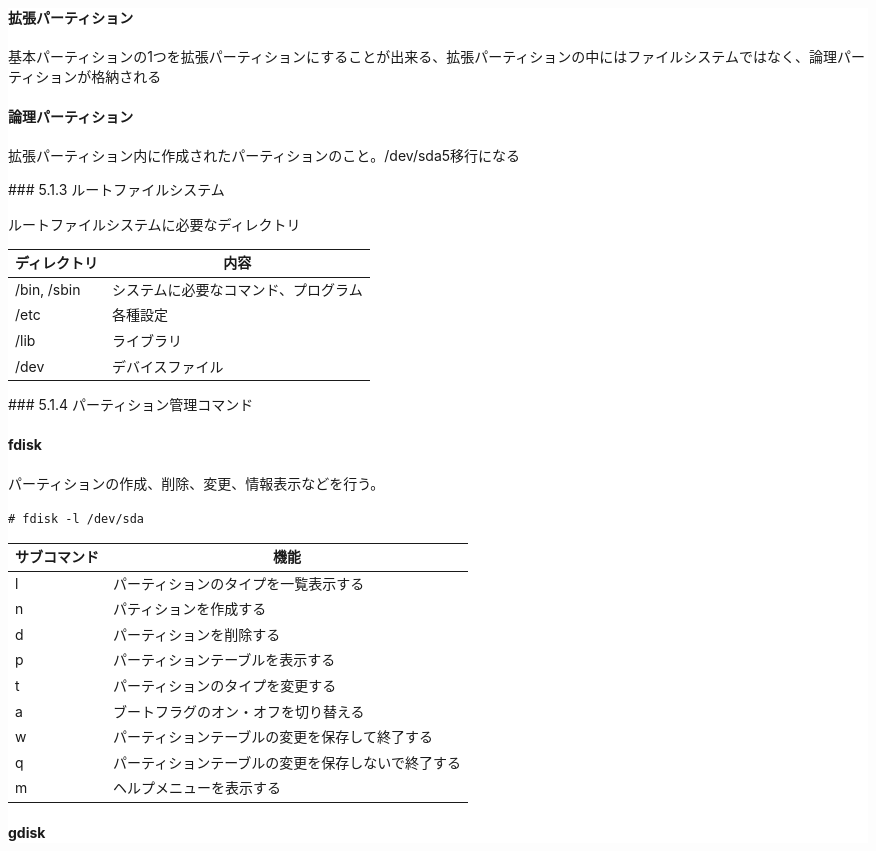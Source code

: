 #### 拡張パーティション

基本パーティションの1つを拡張パーティションにすることが出来る、拡張パーティションの中にはファイルシステムではなく、論理パーティションが格納される

#### 論理パーティション

拡張パーティション内に作成されたパーティションのこと。/dev/sda5移行になる 

<div id="5-1-3"></div>
### 5.1.3 ルートファイルシステム

ルートファイルシステムに必要なディレクトリ

|ディレクトリ|内容                                         |
|------------|---------------------------------------------|
|/bin, /sbin |システムに必要なコマンド、プログラム         |
|/etc        |各種設定                                     |
|/lib        |ライブラリ                                   |
|/dev        |デバイスファイル                             |

<div id="5-1-4"></div>
### 5.1.4 パーティション管理コマンド

#### fdisk

パーティションの作成、削除、変更、情報表示などを行う。

```
# fdisk -l /dev/sda
```

|サブコマンド|機能                                         |
|------------|---------------------------------------------|
|l           |パーティションのタイプを一覧表示する         |
|n           |パティションを作成する                       |
|d           |パーティションを削除する                     |
|p           |パーティションテーブルを表示する             |
|t           |パーティションのタイプを変更する             |
|a           |ブートフラグのオン・オフを切り替える         |
|w           |パーティションテーブルの変更を保存して終了する|
|q           |パーティションテーブルの変更を保存しないで終了する|
|m           |ヘルプメニューを表示する                     |

#### gdisk
